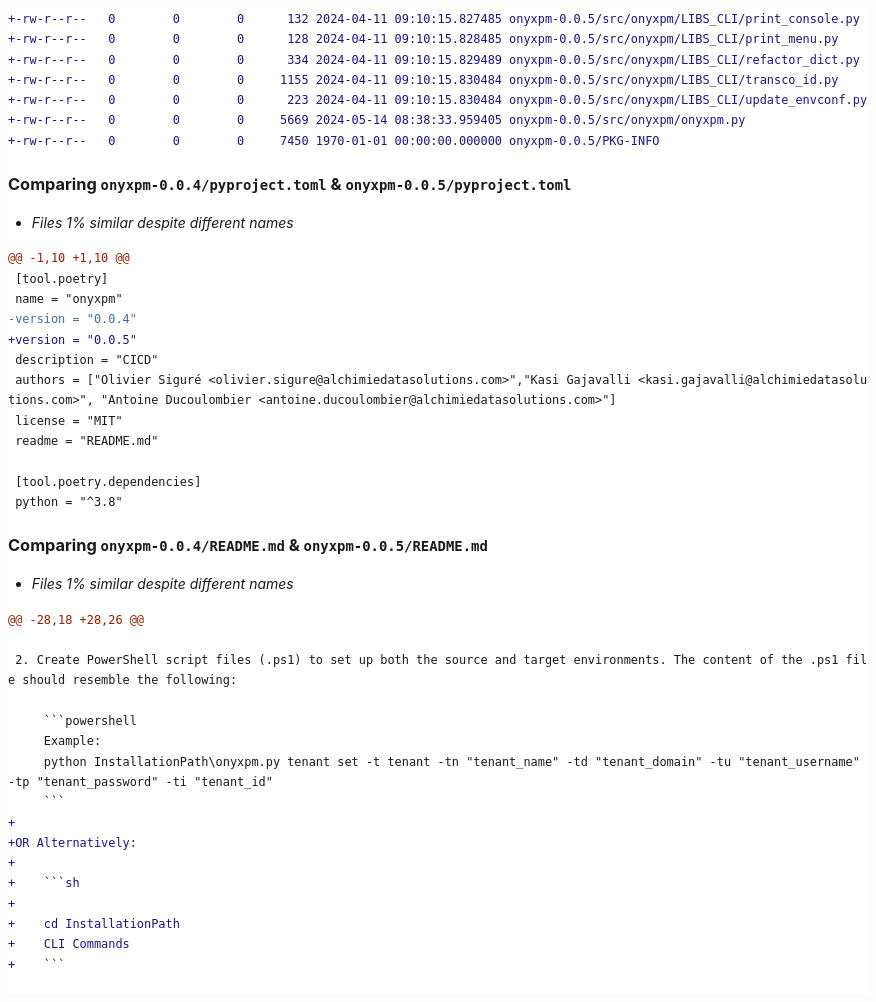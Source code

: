 ```diff
+-rw-r--r--   0        0        0      132 2024-04-11 09:10:15.827485 onyxpm-0.0.5/src/onyxpm/LIBS_CLI/print_console.py
+-rw-r--r--   0        0        0      128 2024-04-11 09:10:15.828485 onyxpm-0.0.5/src/onyxpm/LIBS_CLI/print_menu.py
+-rw-r--r--   0        0        0      334 2024-04-11 09:10:15.829489 onyxpm-0.0.5/src/onyxpm/LIBS_CLI/refactor_dict.py
+-rw-r--r--   0        0        0     1155 2024-04-11 09:10:15.830484 onyxpm-0.0.5/src/onyxpm/LIBS_CLI/transco_id.py
+-rw-r--r--   0        0        0      223 2024-04-11 09:10:15.830484 onyxpm-0.0.5/src/onyxpm/LIBS_CLI/update_envconf.py
+-rw-r--r--   0        0        0     5669 2024-05-14 08:38:33.959405 onyxpm-0.0.5/src/onyxpm/onyxpm.py
+-rw-r--r--   0        0        0     7450 1970-01-01 00:00:00.000000 onyxpm-0.0.5/PKG-INFO
```

### Comparing `onyxpm-0.0.4/pyproject.toml` & `onyxpm-0.0.5/pyproject.toml`

 * *Files 1% similar despite different names*

```diff
@@ -1,10 +1,10 @@
 [tool.poetry]
 name = "onyxpm"
-version = "0.0.4"
+version = "0.0.5"
 description = "CICD"
 authors = ["Olivier Siguré <olivier.sigure@alchimiedatasolutions.com>","Kasi Gajavalli <kasi.gajavalli@alchimiedatasolutions.com>", "Antoine Ducoulombier <antoine.ducoulombier@alchimiedatasolutions.com>"]
 license = "MIT"
 readme = "README.md"
 
 [tool.poetry.dependencies]
 python = "^3.8"
```

### Comparing `onyxpm-0.0.4/README.md` & `onyxpm-0.0.5/README.md`

 * *Files 1% similar despite different names*

```diff
@@ -28,18 +28,26 @@
 
 2. Create PowerShell script files (.ps1) to set up both the source and target environments. The content of the .ps1 file should resemble the following:
 
     ```powershell
     Example:
     python InstallationPath\onyxpm.py tenant set -t tenant -tn "tenant_name" -td "tenant_domain" -tu "tenant_username" -tp "tenant_password" -ti "tenant_id"
     ```
+   
+OR Alternatively:
+
+    ```sh
+    
+    cd InstallationPath
+    CLI Commands
+    ```
 
```